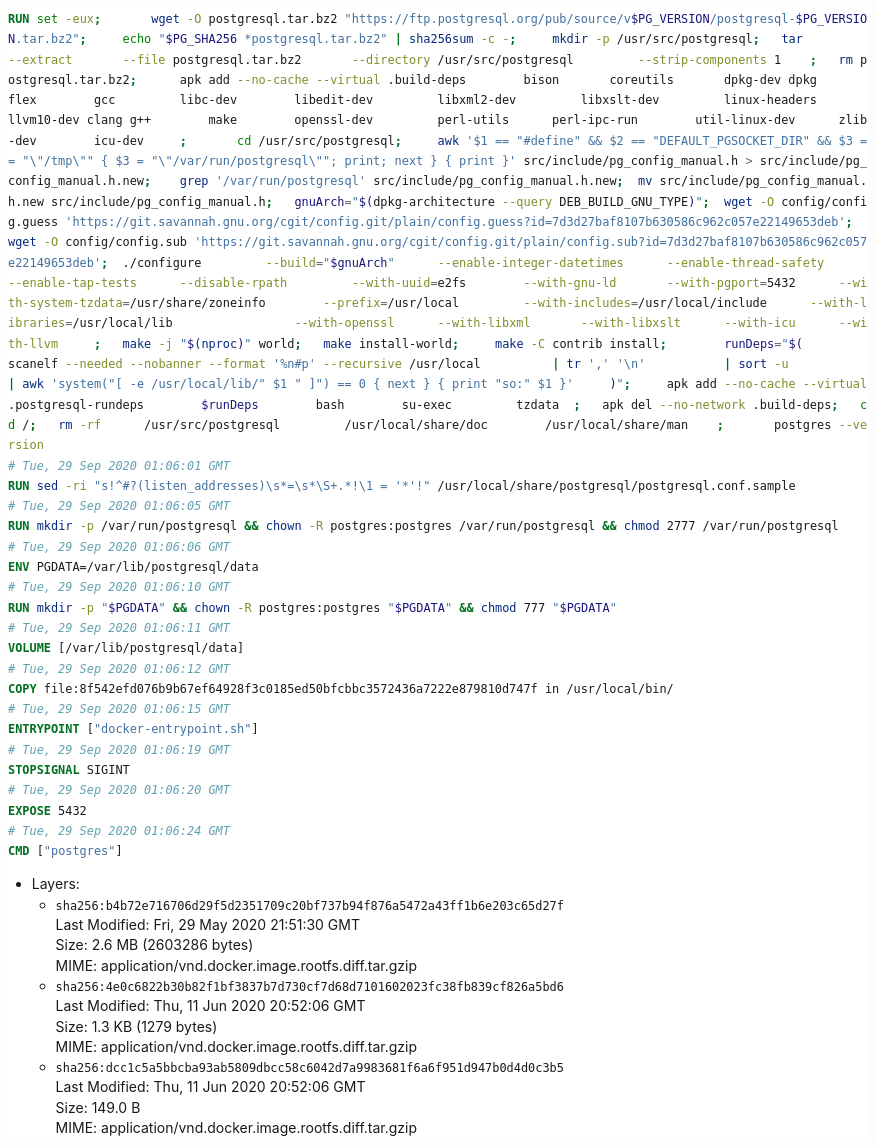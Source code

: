 ```dockerfile
RUN set -eux; 		wget -O postgresql.tar.bz2 "https://ftp.postgresql.org/pub/source/v$PG_VERSION/postgresql-$PG_VERSION.tar.bz2"; 	echo "$PG_SHA256 *postgresql.tar.bz2" | sha256sum -c -; 	mkdir -p /usr/src/postgresql; 	tar 		--extract 		--file postgresql.tar.bz2 		--directory /usr/src/postgresql 		--strip-components 1 	; 	rm postgresql.tar.bz2; 		apk add --no-cache --virtual .build-deps 		bison 		coreutils 		dpkg-dev dpkg 		flex 		gcc 		libc-dev 		libedit-dev 		libxml2-dev 		libxslt-dev 		linux-headers 		llvm10-dev clang g++ 		make 		openssl-dev 		perl-utils 		perl-ipc-run 		util-linux-dev 		zlib-dev 		icu-dev 	; 		cd /usr/src/postgresql; 	awk '$1 == "#define" && $2 == "DEFAULT_PGSOCKET_DIR" && $3 == "\"/tmp\"" { $3 = "\"/var/run/postgresql\""; print; next } { print }' src/include/pg_config_manual.h > src/include/pg_config_manual.h.new; 	grep '/var/run/postgresql' src/include/pg_config_manual.h.new; 	mv src/include/pg_config_manual.h.new src/include/pg_config_manual.h; 	gnuArch="$(dpkg-architecture --query DEB_BUILD_GNU_TYPE)"; 	wget -O config/config.guess 'https://git.savannah.gnu.org/cgit/config.git/plain/config.guess?id=7d3d27baf8107b630586c962c057e22149653deb'; 	wget -O config/config.sub 'https://git.savannah.gnu.org/cgit/config.git/plain/config.sub?id=7d3d27baf8107b630586c962c057e22149653deb'; 	./configure 		--build="$gnuArch" 		--enable-integer-datetimes 		--enable-thread-safety 		--enable-tap-tests 		--disable-rpath 		--with-uuid=e2fs 		--with-gnu-ld 		--with-pgport=5432 		--with-system-tzdata=/usr/share/zoneinfo 		--prefix=/usr/local 		--with-includes=/usr/local/include 		--with-libraries=/usr/local/lib 				--with-openssl 		--with-libxml 		--with-libxslt 		--with-icu 		--with-llvm 	; 	make -j "$(nproc)" world; 	make install-world; 	make -C contrib install; 		runDeps="$( 		scanelf --needed --nobanner --format '%n#p' --recursive /usr/local 			| tr ',' '\n' 			| sort -u 			| awk 'system("[ -e /usr/local/lib/" $1 " ]") == 0 { next } { print "so:" $1 }' 	)"; 	apk add --no-cache --virtual .postgresql-rundeps 		$runDeps 		bash 		su-exec 		tzdata 	; 	apk del --no-network .build-deps; 	cd /; 	rm -rf 		/usr/src/postgresql 		/usr/local/share/doc 		/usr/local/share/man 	; 		postgres --version
# Tue, 29 Sep 2020 01:06:01 GMT
RUN sed -ri "s!^#?(listen_addresses)\s*=\s*\S+.*!\1 = '*'!" /usr/local/share/postgresql/postgresql.conf.sample
# Tue, 29 Sep 2020 01:06:05 GMT
RUN mkdir -p /var/run/postgresql && chown -R postgres:postgres /var/run/postgresql && chmod 2777 /var/run/postgresql
# Tue, 29 Sep 2020 01:06:06 GMT
ENV PGDATA=/var/lib/postgresql/data
# Tue, 29 Sep 2020 01:06:10 GMT
RUN mkdir -p "$PGDATA" && chown -R postgres:postgres "$PGDATA" && chmod 777 "$PGDATA"
# Tue, 29 Sep 2020 01:06:11 GMT
VOLUME [/var/lib/postgresql/data]
# Tue, 29 Sep 2020 01:06:12 GMT
COPY file:8f542efd076b9b67ef64928f3c0185ed50bfcbbc3572436a7222e879810d747f in /usr/local/bin/ 
# Tue, 29 Sep 2020 01:06:15 GMT
ENTRYPOINT ["docker-entrypoint.sh"]
# Tue, 29 Sep 2020 01:06:19 GMT
STOPSIGNAL SIGINT
# Tue, 29 Sep 2020 01:06:20 GMT
EXPOSE 5432
# Tue, 29 Sep 2020 01:06:24 GMT
CMD ["postgres"]
```

-	Layers:
	-	`sha256:b4b72e716706d29f5d2351709c20bf737b94f876a5472a43ff1b6e203c65d27f`  
		Last Modified: Fri, 29 May 2020 21:51:30 GMT  
		Size: 2.6 MB (2603286 bytes)  
		MIME: application/vnd.docker.image.rootfs.diff.tar.gzip
	-	`sha256:4e0c6822b30b82f1bf3837b7d730cf7d68d7101602023fc38fb839cf826a5bd6`  
		Last Modified: Thu, 11 Jun 2020 20:52:06 GMT  
		Size: 1.3 KB (1279 bytes)  
		MIME: application/vnd.docker.image.rootfs.diff.tar.gzip
	-	`sha256:dcc1c5a5bbcba93ab5809dbcc58c6042d7a9983681f6a6f951d947b0d4d0c3b5`  
		Last Modified: Thu, 11 Jun 2020 20:52:06 GMT  
		Size: 149.0 B  
		MIME: application/vnd.docker.image.rootfs.diff.tar.gzip